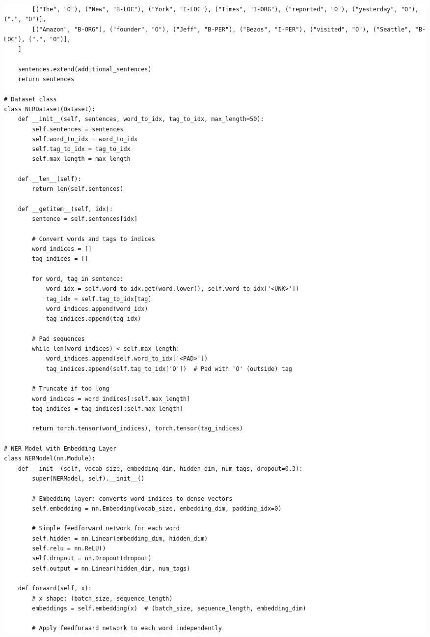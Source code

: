 ```import torch
        [("The", "O"), ("New", "B-LOC"), ("York", "I-LOC"), ("Times", "I-ORG"), ("reported", "O"), ("yesterday", "O"), (".", "O")],
        [("Amazon", "B-ORG"), ("founder", "O"), ("Jeff", "B-PER"), ("Bezos", "I-PER"), ("visited", "O"), ("Seattle", "B-LOC"), (".", "O")],
    ]
    
    sentences.extend(additional_sentences)
    return sentences

# Dataset class
class NERDataset(Dataset):
    def __init__(self, sentences, word_to_idx, tag_to_idx, max_length=50):
        self.sentences = sentences
        self.word_to_idx = word_to_idx
        self.tag_to_idx = tag_to_idx
        self.max_length = max_length
        
    def __len__(self):
        return len(self.sentences)
    
    def __getitem__(self, idx):
        sentence = self.sentences[idx]
        
        # Convert words and tags to indices
        word_indices = []
        tag_indices = []
        
        for word, tag in sentence:
            word_idx = self.word_to_idx.get(word.lower(), self.word_to_idx['<UNK>'])
            tag_idx = self.tag_to_idx[tag]
            word_indices.append(word_idx)
            tag_indices.append(tag_idx)
        
        # Pad sequences
        while len(word_indices) < self.max_length:
            word_indices.append(self.word_to_idx['<PAD>'])
            tag_indices.append(self.tag_to_idx['O'])  # Pad with 'O' (outside) tag
        
        # Truncate if too long
        word_indices = word_indices[:self.max_length]
        tag_indices = tag_indices[:self.max_length]
        
        return torch.tensor(word_indices), torch.tensor(tag_indices)

# NER Model with Embedding Layer
class NERModel(nn.Module):
    def __init__(self, vocab_size, embedding_dim, hidden_dim, num_tags, dropout=0.3):
        super(NERModel, self).__init__()
        
        # Embedding layer: converts word indices to dense vectors
        self.embedding = nn.Embedding(vocab_size, embedding_dim, padding_idx=0)
        
        # Simple feedforward network for each word
        self.hidden = nn.Linear(embedding_dim, hidden_dim)
        self.relu = nn.ReLU()
        self.dropout = nn.Dropout(dropout)
        self.output = nn.Linear(hidden_dim, num_tags)
        
    def forward(self, x):
        # x shape: (batch_size, sequence_length)
        embeddings = self.embedding(x)  # (batch_size, sequence_length, embedding_dim)
        
        # Apply feedforward network to each word independently
```